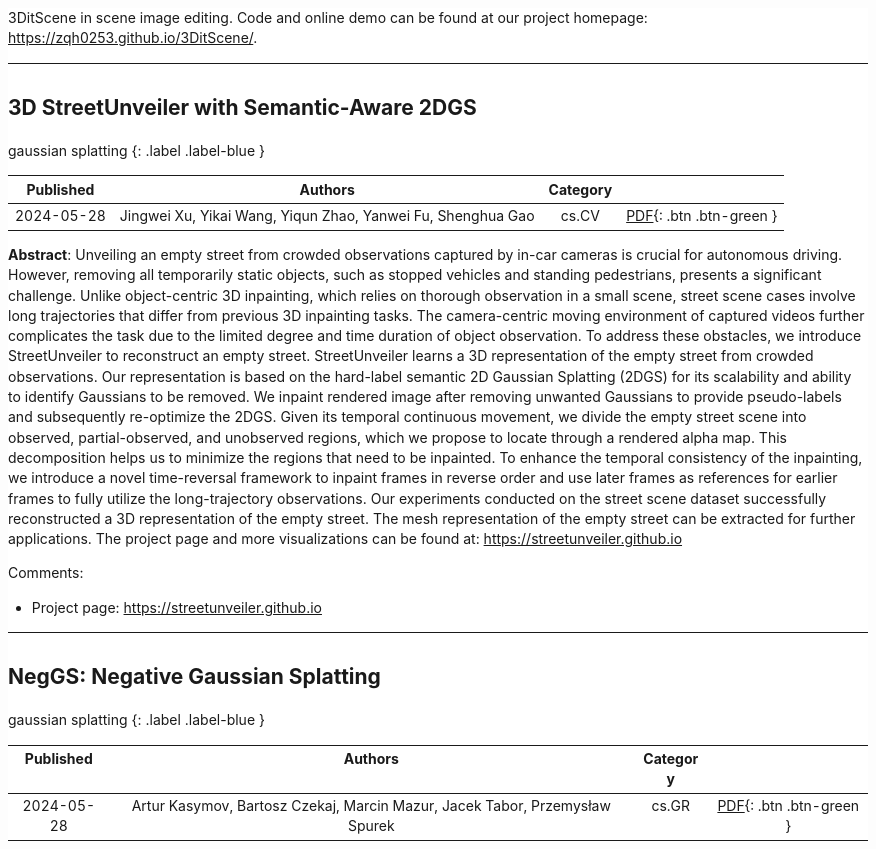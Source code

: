3DitScene in scene image editing. Code and online demo can be found at our
project homepage: https://zqh0253.github.io/3DitScene/.



---

## 3D StreetUnveiler with Semantic-Aware 2DGS

gaussian splatting
{: .label .label-blue }

| Published | Authors | Category | |
|:---:|:---:|:---:|:---:|
| 2024-05-28 | Jingwei Xu, Yikai Wang, Yiqun Zhao, Yanwei Fu, Shenghua Gao | cs.CV | [PDF](http://arxiv.org/pdf/2405.18416v2){: .btn .btn-green } |

**Abstract**: Unveiling an empty street from crowded observations captured by in-car
cameras is crucial for autonomous driving. However, removing all temporarily
static objects, such as stopped vehicles and standing pedestrians, presents a
significant challenge. Unlike object-centric 3D inpainting, which relies on
thorough observation in a small scene, street scene cases involve long
trajectories that differ from previous 3D inpainting tasks. The camera-centric
moving environment of captured videos further complicates the task due to the
limited degree and time duration of object observation. To address these
obstacles, we introduce StreetUnveiler to reconstruct an empty street.
StreetUnveiler learns a 3D representation of the empty street from crowded
observations. Our representation is based on the hard-label semantic 2D
Gaussian Splatting (2DGS) for its scalability and ability to identify Gaussians
to be removed. We inpaint rendered image after removing unwanted Gaussians to
provide pseudo-labels and subsequently re-optimize the 2DGS. Given its temporal
continuous movement, we divide the empty street scene into observed,
partial-observed, and unobserved regions, which we propose to locate through a
rendered alpha map. This decomposition helps us to minimize the regions that
need to be inpainted. To enhance the temporal consistency of the inpainting, we
introduce a novel time-reversal framework to inpaint frames in reverse order
and use later frames as references for earlier frames to fully utilize the
long-trajectory observations. Our experiments conducted on the street scene
dataset successfully reconstructed a 3D representation of the empty street. The
mesh representation of the empty street can be extracted for further
applications. The project page and more visualizations can be found at:
https://streetunveiler.github.io

Comments:
- Project page: https://streetunveiler.github.io

---

## NegGS: Negative Gaussian Splatting

gaussian splatting
{: .label .label-blue }

| Published | Authors | Category | |
|:---:|:---:|:---:|:---:|
| 2024-05-28 | Artur Kasymov, Bartosz Czekaj, Marcin Mazur, Jacek Tabor, Przemysław Spurek | cs.GR | [PDF](http://arxiv.org/pdf/2405.18163v2){: .btn .btn-green } |
